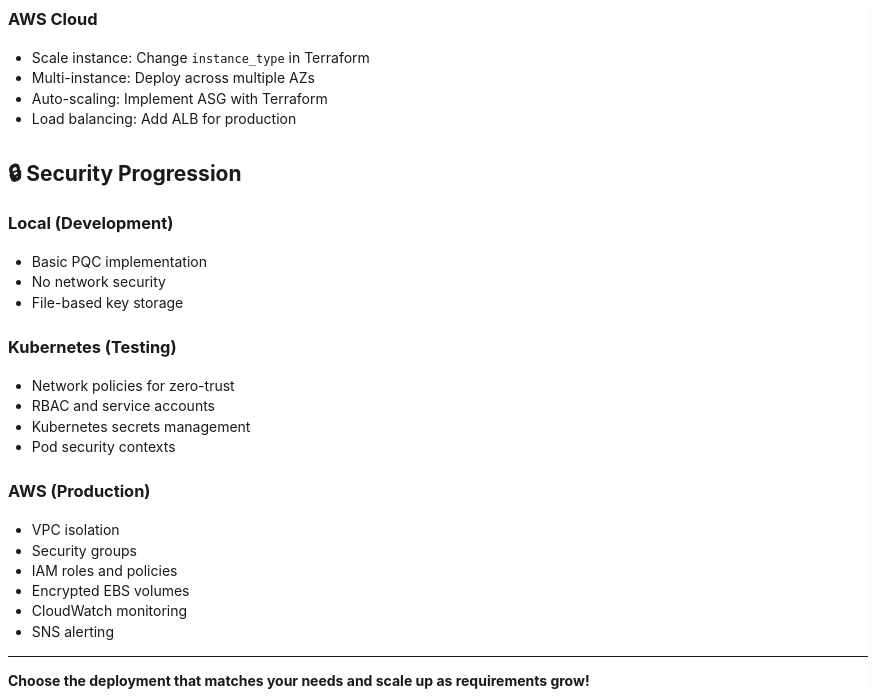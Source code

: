 ### AWS Cloud
- Scale instance: Change `instance_type` in Terraform
- Multi-instance: Deploy across multiple AZs
- Auto-scaling: Implement ASG with Terraform
- Load balancing: Add ALB for production

## 🔒 Security Progression

### Local (Development)
- Basic PQC implementation
- No network security
- File-based key storage

### Kubernetes (Testing)
- Network policies for zero-trust
- RBAC and service accounts  
- Kubernetes secrets management
- Pod security contexts

### AWS (Production)
- VPC isolation
- Security groups
- IAM roles and policies
- Encrypted EBS volumes
- CloudWatch monitoring
- SNS alerting

---

**Choose the deployment that matches your needs and scale up as requirements grow!**